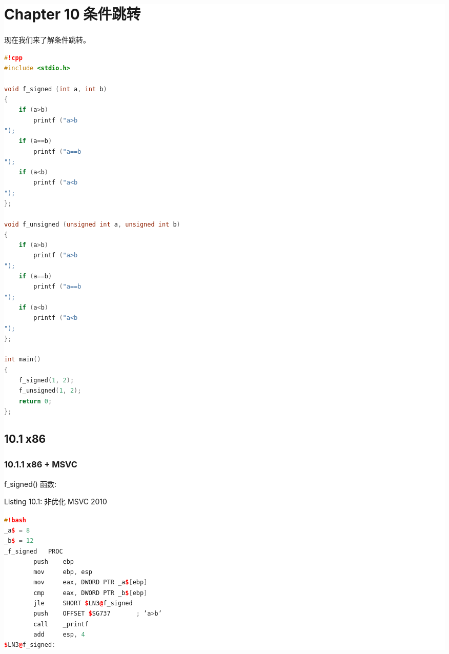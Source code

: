 # Chapter 10 条件跳转

现在我们来了解条件跳转。

```cpp
#!cpp
#include <stdio.h>

void f_signed (int a, int b)
{
    if (a>b)
        printf ("a>b
");
    if (a==b)
        printf ("a==b
");
    if (a<b)
        printf ("a<b
");
};

void f_unsigned (unsigned int a, unsigned int b)
{
    if (a>b)
        printf ("a>b
");
    if (a==b)
        printf ("a==b
");
    if (a<b)
        printf ("a<b
");
};

int main()
{
    f_signed(1, 2);
    f_unsigned(1, 2);
    return 0;
}; 
```

## 10.1 x86

### 10.1.1 x86 + MSVC

f_signed() 函数:

Listing 10.1: 非优化 MSVC 2010

```cpp
#!bash
_a$ = 8
_b$ = 12
_f_signed   PROC
        push    ebp
        mov     ebp, esp
        mov     eax, DWORD PTR _a$[ebp]
        cmp     eax, DWORD PTR _b$[ebp]
        jle     SHORT $LN3@f_signed
        push    OFFSET $SG737       ; ’a>b’
        call    _printf
        add     esp, 4
$LN3@f_signed:
```